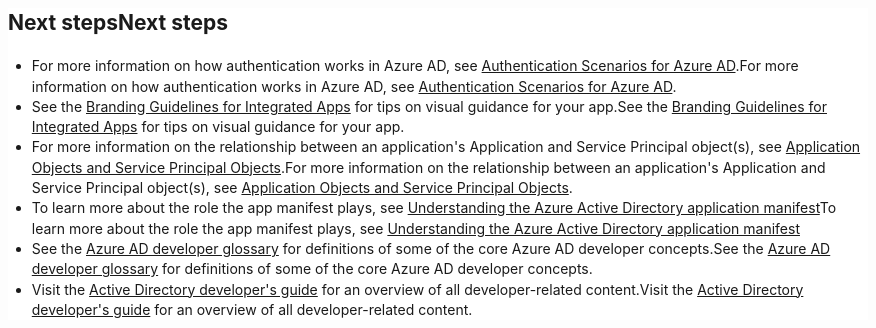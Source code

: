 ## <a name="next-steps"></a><span data-ttu-id="2eb90-371">Next steps</span><span class="sxs-lookup"><span data-stu-id="2eb90-371">Next steps</span></span>
- <span data-ttu-id="2eb90-372">For more information on how authentication works in Azure AD, see [Authentication Scenarios for Azure AD](authentication-scenarios.md).</span><span class="sxs-lookup"><span data-stu-id="2eb90-372">For more information on how authentication works in Azure AD, see [Authentication Scenarios for Azure AD](authentication-scenarios.md).</span></span>
- <span data-ttu-id="2eb90-373">See the [Branding Guidelines for Integrated Apps](howto-add-branding-in-azure-ad-apps.md) for tips on visual guidance for your app.</span><span class="sxs-lookup"><span data-stu-id="2eb90-373">See the [Branding Guidelines for Integrated Apps](howto-add-branding-in-azure-ad-apps.md) for tips on visual guidance for your app.</span></span>
- <span data-ttu-id="2eb90-374">For more information on the relationship between an application's Application and Service Principal object(s), see [Application Objects and Service Principal Objects](app-objects-and-service-principals.md).</span><span class="sxs-lookup"><span data-stu-id="2eb90-374">For more information on the relationship between an application's Application and Service Principal object(s), see [Application Objects and Service Principal Objects](app-objects-and-service-principals.md).</span></span>
- <span data-ttu-id="2eb90-375">To learn more about the role the app manifest plays, see [Understanding the Azure Active Directory application manifest](reference-app-manifest.md)</span><span class="sxs-lookup"><span data-stu-id="2eb90-375">To learn more about the role the app manifest plays, see [Understanding the Azure Active Directory application manifest](reference-app-manifest.md)</span></span>
- <span data-ttu-id="2eb90-376">See the [Azure AD developer glossary](developer-glossary.md) for definitions of some of the core Azure AD developer concepts.</span><span class="sxs-lookup"><span data-stu-id="2eb90-376">See the [Azure AD developer glossary](developer-glossary.md) for definitions of some of the core Azure AD developer concepts.</span></span>
- <span data-ttu-id="2eb90-377">Visit the [Active Directory developer's guide](azure-ad-developers-guide.md) for an overview of all developer-related content.</span><span class="sxs-lookup"><span data-stu-id="2eb90-377">Visit the [Active Directory developer's guide](azure-ad-developers-guide.md) for an overview of all developer-related content.</span></span>


